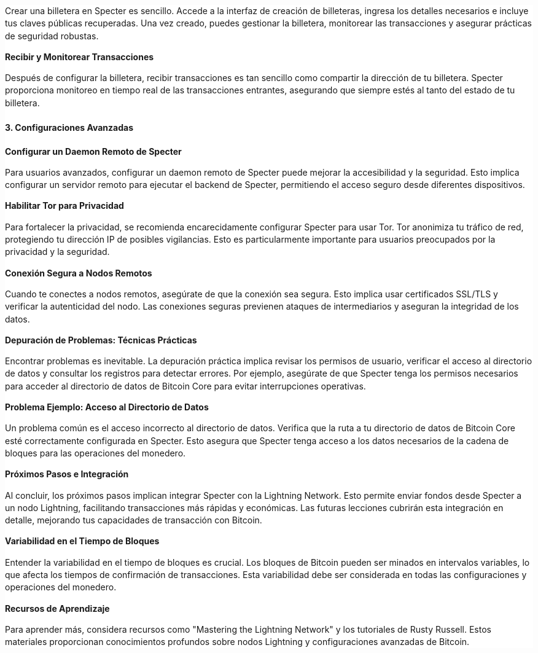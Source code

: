 Crear una billetera en Specter es sencillo. Accede a la interfaz de creación de billeteras, ingresa los detalles necesarios e incluye tus claves públicas recuperadas. Una vez creado, puedes gestionar la billetera, monitorear las transacciones y asegurar prácticas de seguridad robustas.

**Recibir y Monitorear Transacciones**

Después de configurar la billetera, recibir transacciones es tan sencillo como compartir la dirección de tu billetera. Specter proporciona monitoreo en tiempo real de las transacciones entrantes, asegurando que siempre estés al tanto del estado de tu billetera.

#### 3. Configuraciones Avanzadas

**Configurar un Daemon Remoto de Specter**

Para usuarios avanzados, configurar un daemon remoto de Specter puede mejorar la accesibilidad y la seguridad. Esto implica configurar un servidor remoto para ejecutar el backend de Specter, permitiendo el acceso seguro desde diferentes dispositivos.

**Habilitar Tor para Privacidad**

Para fortalecer la privacidad, se recomienda encarecidamente configurar Specter para usar Tor. Tor anonimiza tu tráfico de red, protegiendo tu dirección IP de posibles vigilancias. Esto es particularmente importante para usuarios preocupados por la privacidad y la seguridad.

**Conexión Segura a Nodos Remotos**

Cuando te conectes a nodos remotos, asegúrate de que la conexión sea segura. Esto implica usar certificados SSL/TLS y verificar la autenticidad del nodo. Las conexiones seguras previenen ataques de intermediarios y aseguran la integridad de los datos.

**Depuración de Problemas: Técnicas Prácticas**

Encontrar problemas es inevitable. La depuración práctica implica revisar los permisos de usuario, verificar el acceso al directorio de datos y consultar los registros para detectar errores. Por ejemplo, asegúrate de que Specter tenga los permisos necesarios para acceder al directorio de datos de Bitcoin Core para evitar interrupciones operativas.

**Problema Ejemplo: Acceso al Directorio de Datos**

Un problema común es el acceso incorrecto al directorio de datos. Verifica que la ruta a tu directorio de datos de Bitcoin Core esté correctamente configurada en Specter. Esto asegura que Specter tenga acceso a los datos necesarios de la cadena de bloques para las operaciones del monedero.

**Próximos Pasos e Integración**

Al concluir, los próximos pasos implican integrar Specter con la Lightning Network. Esto permite enviar fondos desde Specter a un nodo Lightning, facilitando transacciones más rápidas y económicas. Las futuras lecciones cubrirán esta integración en detalle, mejorando tus capacidades de transacción con Bitcoin.

**Variabilidad en el Tiempo de Bloques**

Entender la variabilidad en el tiempo de bloques es crucial. Los bloques de Bitcoin pueden ser minados en intervalos variables, lo que afecta los tiempos de confirmación de transacciones. Esta variabilidad debe ser considerada en todas las configuraciones y operaciones del monedero.

**Recursos de Aprendizaje**

Para aprender más, considera recursos como "Mastering the Lightning Network" y los tutoriales de Rusty Russell. Estos materiales proporcionan conocimientos profundos sobre nodos Lightning y configuraciones avanzadas de Bitcoin.
